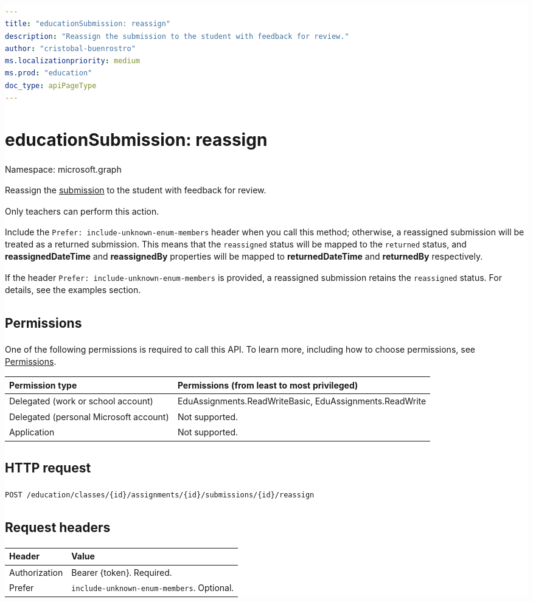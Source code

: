 ```yaml
---
title: "educationSubmission: reassign"
description: "Reassign the submission to the student with feedback for review."
author: "cristobal-buenrostro"
ms.localizationpriority: medium
ms.prod: "education"
doc_type: apiPageType
---
```


# educationSubmission: reassign

Namespace: microsoft.graph

Reassign the [submission](../resources/educationsubmission.md) to the student with feedback for review.

Only teachers can perform this action. 

Include the `Prefer: include-unknown-enum-members` header when you call this method; otherwise, a reassigned submission will be treated as a returned submission. This means that the `reassigned` status will be mapped to the `returned` status, and **reassignedDateTime** and **reassignedBy** properties will be mapped to **returnedDateTime** and **returnedBy** respectively.

If the header `Prefer: include-unknown-enum-members` is provided, a reassigned submission retains the `reassigned` status. For details, see the examples section.

## Permissions
One of the following permissions is required to call this API. To learn more, including how to choose permissions, see [Permissions](/graph/permissions-reference).

|Permission type      | Permissions (from least to most privileged)              |
|:--------------------|:---------------------------------------------------------|
|Delegated (work or school account) |  EduAssignments.ReadWriteBasic, EduAssignments.ReadWrite   |
|Delegated (personal Microsoft account) |  Not supported.  |
|Application | Not supported. | 

## HTTP request

```http
POST /education/classes/{id}/assignments/{id}/submissions/{id}/reassign
```
## Request headers
| Header       | Value |
|:---------------|:--------|
| Authorization  | Bearer {token}. Required.  |
| Prefer  | `include-unknown-enum-members`. Optional.  |
